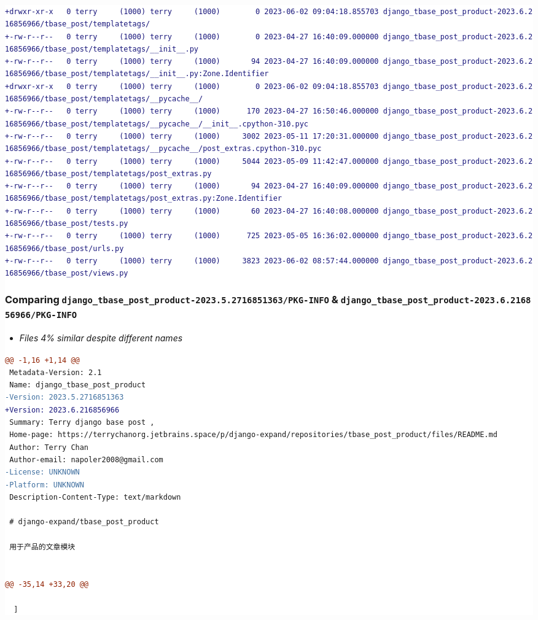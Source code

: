 ```diff
+drwxr-xr-x   0 terry     (1000) terry     (1000)        0 2023-06-02 09:04:18.855703 django_tbase_post_product-2023.6.216856966/tbase_post/templatetags/
+-rw-r--r--   0 terry     (1000) terry     (1000)        0 2023-04-27 16:40:09.000000 django_tbase_post_product-2023.6.216856966/tbase_post/templatetags/__init__.py
+-rw-r--r--   0 terry     (1000) terry     (1000)       94 2023-04-27 16:40:09.000000 django_tbase_post_product-2023.6.216856966/tbase_post/templatetags/__init__.py:Zone.Identifier
+drwxr-xr-x   0 terry     (1000) terry     (1000)        0 2023-06-02 09:04:18.855703 django_tbase_post_product-2023.6.216856966/tbase_post/templatetags/__pycache__/
+-rw-r--r--   0 terry     (1000) terry     (1000)      170 2023-04-27 16:50:46.000000 django_tbase_post_product-2023.6.216856966/tbase_post/templatetags/__pycache__/__init__.cpython-310.pyc
+-rw-r--r--   0 terry     (1000) terry     (1000)     3002 2023-05-11 17:20:31.000000 django_tbase_post_product-2023.6.216856966/tbase_post/templatetags/__pycache__/post_extras.cpython-310.pyc
+-rw-r--r--   0 terry     (1000) terry     (1000)     5044 2023-05-09 11:42:47.000000 django_tbase_post_product-2023.6.216856966/tbase_post/templatetags/post_extras.py
+-rw-r--r--   0 terry     (1000) terry     (1000)       94 2023-04-27 16:40:09.000000 django_tbase_post_product-2023.6.216856966/tbase_post/templatetags/post_extras.py:Zone.Identifier
+-rw-r--r--   0 terry     (1000) terry     (1000)       60 2023-04-27 16:40:08.000000 django_tbase_post_product-2023.6.216856966/tbase_post/tests.py
+-rw-r--r--   0 terry     (1000) terry     (1000)      725 2023-05-05 16:36:02.000000 django_tbase_post_product-2023.6.216856966/tbase_post/urls.py
+-rw-r--r--   0 terry     (1000) terry     (1000)     3823 2023-06-02 08:57:44.000000 django_tbase_post_product-2023.6.216856966/tbase_post/views.py
```

### Comparing `django_tbase_post_product-2023.5.2716851363/PKG-INFO` & `django_tbase_post_product-2023.6.216856966/PKG-INFO`

 * *Files 4% similar despite different names*

```diff
@@ -1,16 +1,14 @@
 Metadata-Version: 2.1
 Name: django_tbase_post_product
-Version: 2023.5.2716851363
+Version: 2023.6.216856966
 Summary: Terry django base post ,
 Home-page: https://terrychanorg.jetbrains.space/p/django-expand/repositories/tbase_post_product/files/README.md
 Author: Terry Chan
 Author-email: napoler2008@gmail.com
-License: UNKNOWN
-Platform: UNKNOWN
 Description-Content-Type: text/markdown
 
 # django-expand/tbase_post_product
 
 用于产品的文章模块
 
 
@@ -35,14 +33,20 @@
 
  ]
 ```
 